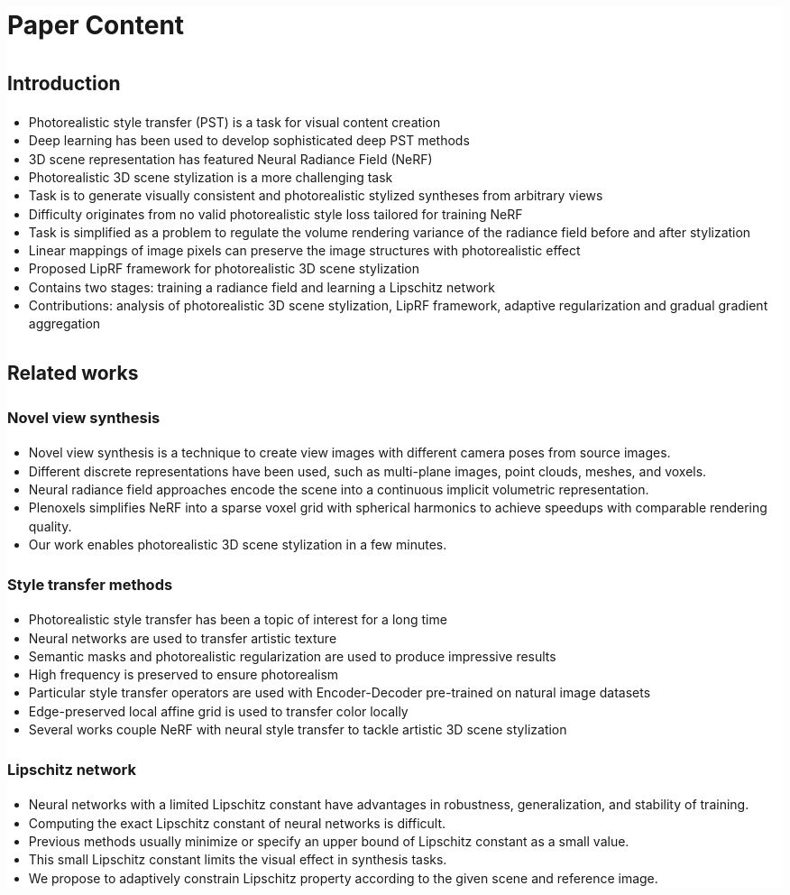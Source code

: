 # Paper Content

## Introduction
- Photorealistic style transfer (PST) is a task for visual content creation
- Deep learning has been used to develop sophisticated deep PST methods
- 3D scene representation has featured Neural Radiance Field (NeRF)
- Photorealistic 3D scene stylization is a more challenging task
- Task is to generate visually consistent and photorealistic stylized syntheses from arbitrary views
- Difficulty originates from no valid photorealistic style loss tailored for training NeRF
- Task is simplified as a problem to regulate the volume rendering variance of the radiance field before and after stylization
- Linear mappings of image pixels can preserve the image structures with photorealistic effect
- Proposed LipRF framework for photorealistic 3D scene stylization
- Contains two stages: training a radiance field and learning a Lipschitz network
- Contributions: analysis of photorealistic 3D scene stylization, LipRF framework, adaptive regularization and gradual gradient aggregation

## Related works

### Novel view synthesis
- Novel view synthesis is a technique to create view images with different camera poses from source images.
- Different discrete representations have been used, such as multi-plane images, point clouds, meshes, and voxels.
- Neural radiance field approaches encode the scene into a continuous implicit volumetric representation.
- Plenoxels simplifies NeRF into a sparse voxel grid with spherical harmonics to achieve speedups with comparable rendering quality.
- Our work enables photorealistic 3D scene stylization in a few minutes.

### Style transfer methods
- Photorealistic style transfer has been a topic of interest for a long time
- Neural networks are used to transfer artistic texture
- Semantic masks and photorealistic regularization are used to produce impressive results
- High frequency is preserved to ensure photorealism
- Particular style transfer operators are used with Encoder-Decoder pre-trained on natural image datasets
- Edge-preserved local affine grid is used to transfer color locally
- Several works couple NeRF with neural style transfer to tackle artistic 3D scene stylization

### Lipschitz network
- Neural networks with a limited Lipschitz constant have advantages in robustness, generalization, and stability of training.
- Computing the exact Lipschitz constant of neural networks is difficult.
- Previous methods usually minimize or specify an upper bound of Lipschitz constant as a small value.
- This small Lipschitz constant limits the visual effect in synthesis tasks.
- We propose to adaptively constrain Lipschitz property according to the given scene and reference image.
